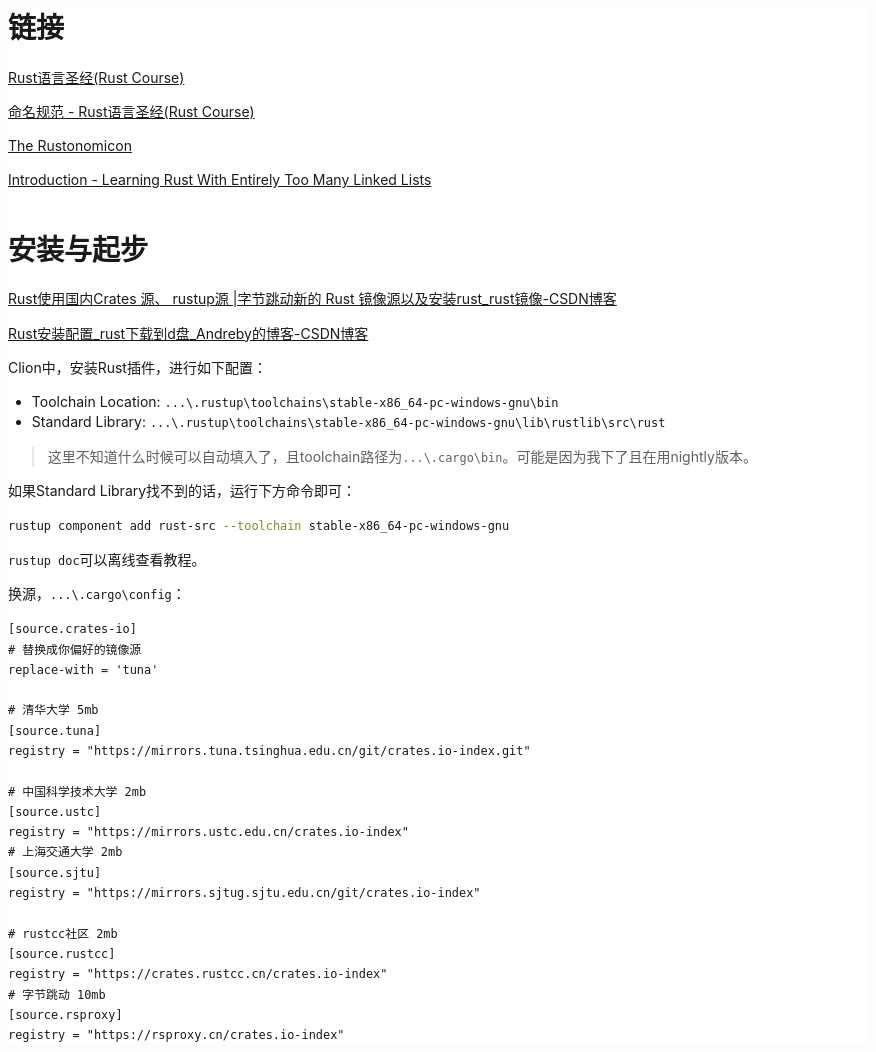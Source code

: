 
# 链接

[Rust语言圣经(Rust Course)](https://course.rs/about-book.html)

[命名规范 - Rust语言圣经(Rust Course)](https://course.rs/practice/naming.html)

[The Rustonomicon](https://doc.rust-lang.org/nomicon/)

[Introduction - Learning Rust With Entirely Too Many Linked Lists](https://rust-unofficial.github.io/too-many-lists/)
# 安装与起步

[Rust使用国内Crates 源、 rustup源 |字节跳动新的 Rust 镜像源以及安装rust\_rust镜像-CSDN博客](https://blog.csdn.net/inthat/article/details/106742193)

[Rust安装配置\_rust下载到d盘\_Andreby的博客-CSDN博客](https://blog.csdn.net/andrewby/article/details/75139736)

Clion中，安装Rust插件，进行如下配置：

- Toolchain Location: `...\.rustup\toolchains\stable-x86_64-pc-windows-gnu\bin`
- Standard Library: `...\.rustup\toolchains\stable-x86_64-pc-windows-gnu\lib\rustlib\src\rust`

>这里不知道什么时候可以自动填入了，且toolchain路径为`...\.cargo\bin`。可能是因为我下了且在用nightly版本。

如果Standard Library找不到的话，运行下方命令即可：
```bash
rustup component add rust-src --toolchain stable-x86_64-pc-windows-gnu
```

`rustup doc`可以离线查看教程。

换源，`...\.cargo\config`：

```config
[source.crates-io]
# 替换成你偏好的镜像源
replace-with = 'tuna'
 
# 清华大学 5mb
[source.tuna]
registry = "https://mirrors.tuna.tsinghua.edu.cn/git/crates.io-index.git"
 
# 中国科学技术大学 2mb
[source.ustc]
registry = "https://mirrors.ustc.edu.cn/crates.io-index"
# 上海交通大学 2mb
[source.sjtu]
registry = "https://mirrors.sjtug.sjtu.edu.cn/git/crates.io-index"
 
# rustcc社区 2mb
[source.rustcc]
registry = "https://crates.rustcc.cn/crates.io-index"
# 字节跳动 10mb
[source.rsproxy]
registry = "https://rsproxy.cn/crates.io-index"
```
